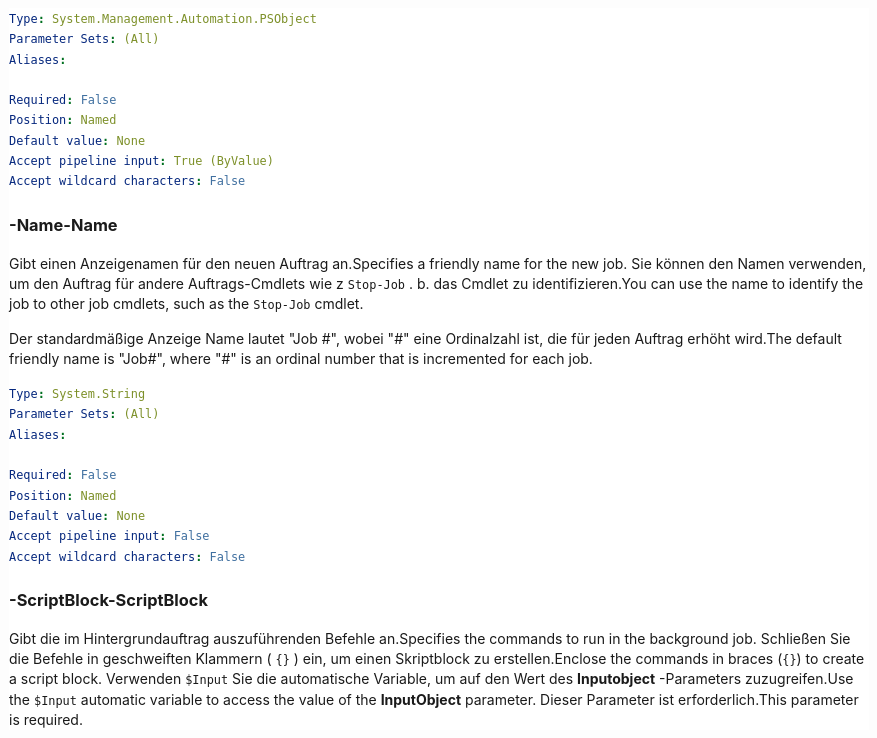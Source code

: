 ```yaml
Type: System.Management.Automation.PSObject
Parameter Sets: (All)
Aliases:

Required: False
Position: Named
Default value: None
Accept pipeline input: True (ByValue)
Accept wildcard characters: False
```

### <span data-ttu-id="ff9b2-145">-Name</span><span class="sxs-lookup"><span data-stu-id="ff9b2-145">-Name</span></span>

<span data-ttu-id="ff9b2-146">Gibt einen Anzeigenamen für den neuen Auftrag an.</span><span class="sxs-lookup"><span data-stu-id="ff9b2-146">Specifies a friendly name for the new job.</span></span> <span data-ttu-id="ff9b2-147">Sie können den Namen verwenden, um den Auftrag für andere Auftrags-Cmdlets wie z `Stop-Job` . b. das Cmdlet zu identifizieren.</span><span class="sxs-lookup"><span data-stu-id="ff9b2-147">You can use the name to identify the job to other job cmdlets, such as the `Stop-Job` cmdlet.</span></span>

<span data-ttu-id="ff9b2-148">Der standardmäßige Anzeige Name lautet "Job #", wobei "#" eine Ordinalzahl ist, die für jeden Auftrag erhöht wird.</span><span class="sxs-lookup"><span data-stu-id="ff9b2-148">The default friendly name is "Job#", where "#" is an ordinal number that is incremented for each job.</span></span>

```yaml
Type: System.String
Parameter Sets: (All)
Aliases:

Required: False
Position: Named
Default value: None
Accept pipeline input: False
Accept wildcard characters: False
```

### <span data-ttu-id="ff9b2-149">-ScriptBlock</span><span class="sxs-lookup"><span data-stu-id="ff9b2-149">-ScriptBlock</span></span>

<span data-ttu-id="ff9b2-150">Gibt die im Hintergrundauftrag auszuführenden Befehle an.</span><span class="sxs-lookup"><span data-stu-id="ff9b2-150">Specifies the commands to run in the background job.</span></span> <span data-ttu-id="ff9b2-151">Schließen Sie die Befehle in geschweiften Klammern ( `{}` ) ein, um einen Skriptblock zu erstellen.</span><span class="sxs-lookup"><span data-stu-id="ff9b2-151">Enclose the commands in braces (`{}`) to create a script block.</span></span> <span data-ttu-id="ff9b2-152">Verwenden `$Input` Sie die automatische Variable, um auf den Wert des **Inputobject** -Parameters zuzugreifen.</span><span class="sxs-lookup"><span data-stu-id="ff9b2-152">Use the `$Input` automatic variable to access the value of the **InputObject** parameter.</span></span> <span data-ttu-id="ff9b2-153">Dieser Parameter ist erforderlich.</span><span class="sxs-lookup"><span data-stu-id="ff9b2-153">This parameter is required.</span></span>

